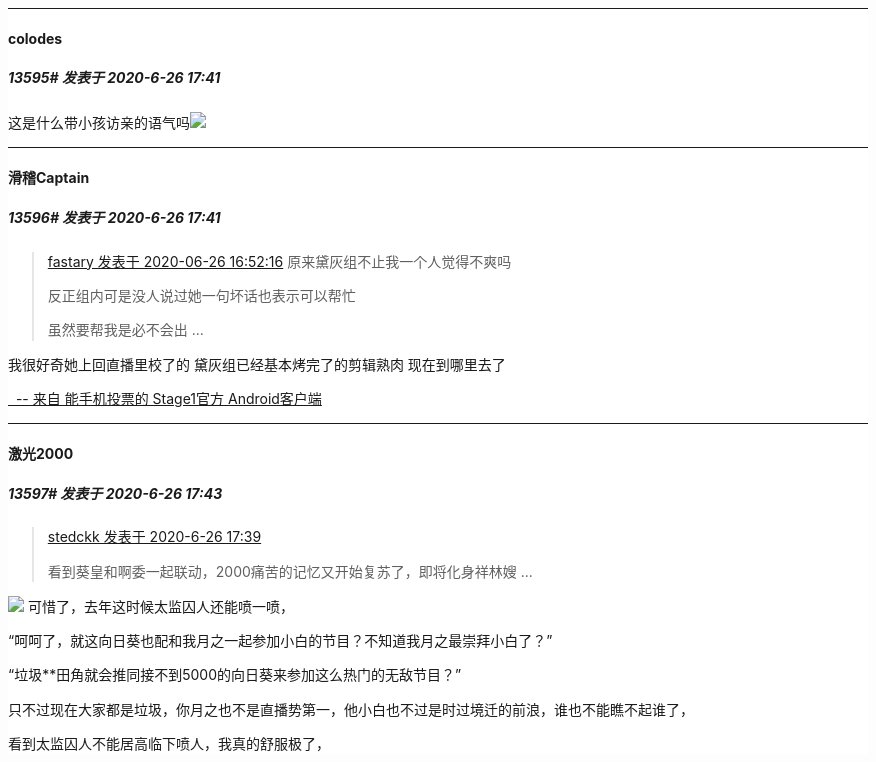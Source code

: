 

-----

####  colodes  
##### 13595#       发表于 2020-6-26 17:41




这是什么带小孩访亲的语气吗<img src="https://static.saraba1st.com/image/smiley/face2017/037.png" referrerpolicy="no-referrer">







-----

####  滑稽Captain  
##### 13596#       发表于 2020-6-26 17:41



<blockquote><a href="httphttps://bbs.saraba1st.com/2b/forum.php?mod=redirect&amp;goto=findpost&amp;pid=47960746&amp;ptid=1941579" target="_blank">fastary 发表于 2020-06-26 16:52:16</a>
原来黛灰组不止我一个人觉得不爽吗

反正组内可是没人说过她一句坏话也表示可以帮忙

虽然要帮我是必不会出 ...</blockquote>我很好奇她上回直播里校了的 黛灰组已经基本烤完了的剪辑熟肉 现在到哪里去了

[  -- 来自 能手机投票的 Stage1官方 Android客户端](https://www.coolapk.com/apk/140634)







-----

####  激光2000  
##### 13597#       发表于 2020-6-26 17:43



<blockquote><a href="httphttps://bbs.saraba1st.com/2b/forum.php?mod=redirect&amp;goto=findpost&amp;pid=47961258&amp;ptid=1941579" target="_blank">stedckk 发表于 2020-6-26 17:39</a>

看到葵皇和啊委一起联动，2000痛苦的记忆又开始复苏了，即将化身祥林嫂 ...</blockquote>
<img src="https://static.saraba1st.com/image/smiley/face2017/033.png" referrerpolicy="no-referrer"> 可惜了，去年这时候太监囚人还能喷一喷，


“呵呵了，就这向日葵也配和我月之一起参加小白的节目？不知道我月之最崇拜小白了？”


“垃圾**田角就会推同接不到5000的向日葵来参加这么热门的无敌节目？”


只不过现在大家都是垃圾，你月之也不是直播势第一，他小白也不过是时过境迁的前浪，谁也不能瞧不起谁了，


看到太监囚人不能居高临下喷人，我真的舒服极了，
